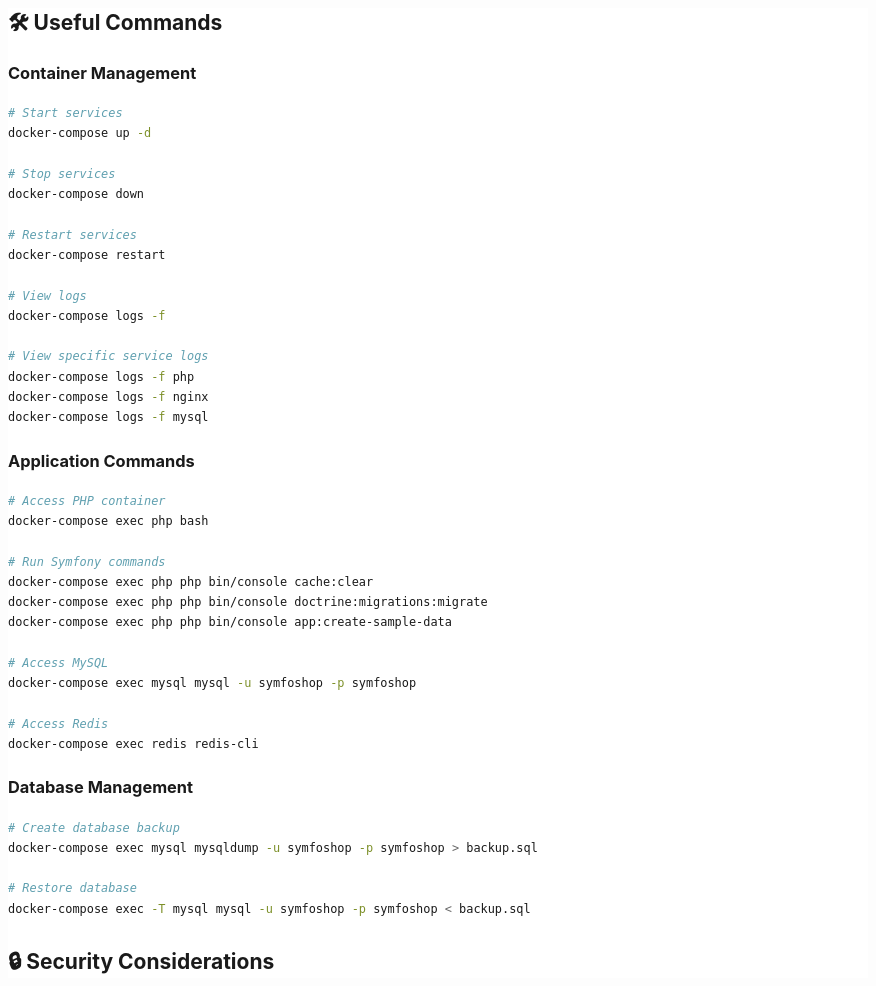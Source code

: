 ## 🛠️ Useful Commands

### Container Management
```bash
# Start services
docker-compose up -d

# Stop services
docker-compose down

# Restart services
docker-compose restart

# View logs
docker-compose logs -f

# View specific service logs
docker-compose logs -f php
docker-compose logs -f nginx
docker-compose logs -f mysql
```

### Application Commands
```bash
# Access PHP container
docker-compose exec php bash

# Run Symfony commands
docker-compose exec php php bin/console cache:clear
docker-compose exec php php bin/console doctrine:migrations:migrate
docker-compose exec php php bin/console app:create-sample-data

# Access MySQL
docker-compose exec mysql mysql -u symfoshop -p symfoshop

# Access Redis
docker-compose exec redis redis-cli
```

### Database Management
```bash
# Create database backup
docker-compose exec mysql mysqldump -u symfoshop -p symfoshop > backup.sql

# Restore database
docker-compose exec -T mysql mysql -u symfoshop -p symfoshop < backup.sql
```

## 🔒 Security Considerations
